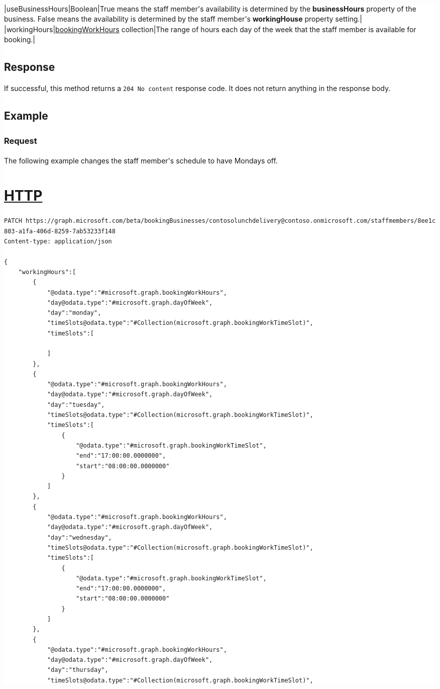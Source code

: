 |useBusinessHours|Boolean|True means the staff member's availability is determined by the **businessHours** property of the business. False means the availability is determined by the staff member's **workingHouse** property setting.|
|workingHours|[bookingWorkHours](../resources/bookingworkhours.md) collection|The range of hours each day of the week that the staff member is available for booking.|

## Response
If successful, this method returns a `204 No content` response code. It does not return anything in the response body.
## Example
### Request
The following example changes the staff member's schedule to have Mondays off.

# [HTTP](#tab/http)

```http
PATCH https://graph.microsoft.com/beta/bookingBusinesses/contosolunchdelivery@contoso.onmicrosoft.com/staffmembers/8ee1c803-a1fa-406d-8259-7ab53233f148
Content-type: application/json

{
    "workingHours":[
        {
            "@odata.type":"#microsoft.graph.bookingWorkHours",
            "day@odata.type":"#microsoft.graph.dayOfWeek",
            "day":"monday",
            "timeSlots@odata.type":"#Collection(microsoft.graph.bookingWorkTimeSlot)",
            "timeSlots":[

            ]
        },
        {
            "@odata.type":"#microsoft.graph.bookingWorkHours",
            "day@odata.type":"#microsoft.graph.dayOfWeek",
            "day":"tuesday",
            "timeSlots@odata.type":"#Collection(microsoft.graph.bookingWorkTimeSlot)",
            "timeSlots":[
                {
                    "@odata.type":"#microsoft.graph.bookingWorkTimeSlot",
                    "end":"17:00:00.0000000",
                    "start":"08:00:00.0000000"
                }
            ]
        },
        {
            "@odata.type":"#microsoft.graph.bookingWorkHours",
            "day@odata.type":"#microsoft.graph.dayOfWeek",
            "day":"wednesday",
            "timeSlots@odata.type":"#Collection(microsoft.graph.bookingWorkTimeSlot)",
            "timeSlots":[
                {
                    "@odata.type":"#microsoft.graph.bookingWorkTimeSlot",
                    "end":"17:00:00.0000000",
                    "start":"08:00:00.0000000"
                }
            ]
        },
        {
            "@odata.type":"#microsoft.graph.bookingWorkHours",
            "day@odata.type":"#microsoft.graph.dayOfWeek",
            "day":"thursday",
            "timeSlots@odata.type":"#Collection(microsoft.graph.bookingWorkTimeSlot)",
```